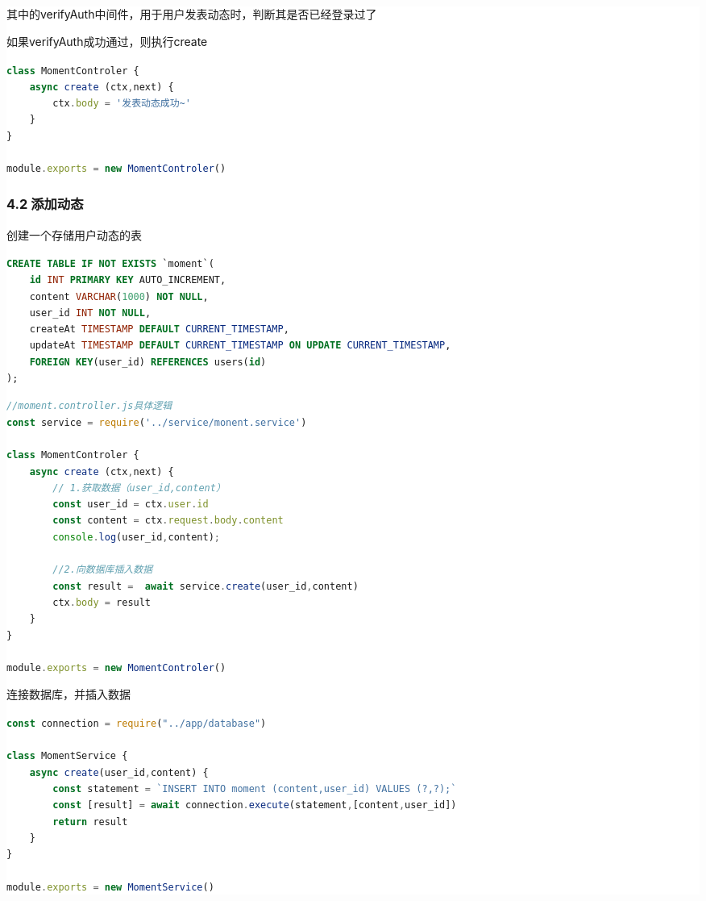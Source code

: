 其中的verifyAuth中间件，用于用户发表动态时，判断其是否已经登录过了



如果verifyAuth成功通过，则执行create

```js
class MomentControler {
    async create (ctx,next) {
        ctx.body = '发表动态成功~'
    }
}

module.exports = new MomentControler()
```



### 4.2 添加动态

创建一个存储用户动态的表

```sql
CREATE TABLE IF NOT EXISTS `moment`(
	id INT PRIMARY KEY AUTO_INCREMENT,
	content VARCHAR(1000) NOT NULL,
	user_id INT NOT NULL,
	createAt TIMESTAMP DEFAULT CURRENT_TIMESTAMP,
	updateAt TIMESTAMP DEFAULT CURRENT_TIMESTAMP ON UPDATE CURRENT_TIMESTAMP,
	FOREIGN KEY(user_id) REFERENCES users(id)
);
```

```js
//moment.controller.js具体逻辑
const service = require('../service/monent.service')

class MomentControler {
    async create (ctx,next) {
        // 1.获取数据（user_id,content）
        const user_id = ctx.user.id
        const content = ctx.request.body.content
        console.log(user_id,content);

        //2.向数据库插入数据
        const result =  await service.create(user_id,content)
        ctx.body = result
    }
}

module.exports = new MomentControler()
```

连接数据库，并插入数据

```js
const connection = require("../app/database")

class MomentService {
    async create(user_id,content) {
        const statement = `INSERT INTO moment (content,user_id) VALUES (?,?);`
        const [result] = await connection.execute(statement,[content,user_id])
        return result
    }
}

module.exports = new MomentService()
```
